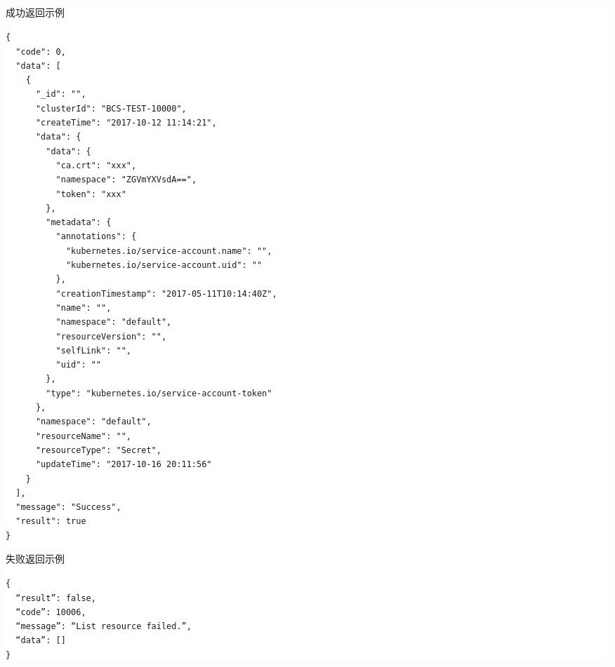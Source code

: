 

成功返回示例

```
{
  "code": 0,
  "data": [
    {
      "_id": "",
      "clusterId": "BCS-TEST-10000",
      "createTime": "2017-10-12 11:14:21",
      "data": {
        "data": {
          "ca.crt": "xxx",
          "namespace": "ZGVmYXVsdA==",
          "token": "xxx"
        },
        "metadata": {
          "annotations": {
            "kubernetes.io/service-account.name": "",
            "kubernetes.io/service-account.uid": ""
          },
          "creationTimestamp": "2017-05-11T10:14:40Z",
          "name": "",
          "namespace": "default",
          "resourceVersion": "",
          "selfLink": "",
          "uid": ""
        },
        "type": "kubernetes.io/service-account-token"
      },
      "namespace": "default",
      "resourceName": "",
      "resourceType": "Secret",
      "updateTime": "2017-10-16 20:11:56"
    }
  ],
  "message": "Success",
  "result": true
}
```



失败返回示例

```
{
  “result”: false,
  “code”: 10006,
  “message”: “List resource failed.”,
  “data”: []
}
```
